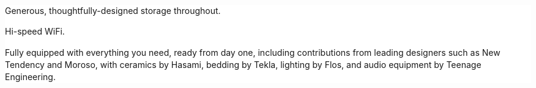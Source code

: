 Generous, thoughtfully-designed storage throughout.

Hi-speed WiFi.

Fully equipped with everything you need, ready from day one, including contributions from leading designers such as New Tendency and Moroso, with ceramics by Hasami, bedding by Tekla, lighting by Flos, and audio equipment by Teenage Engineering.

